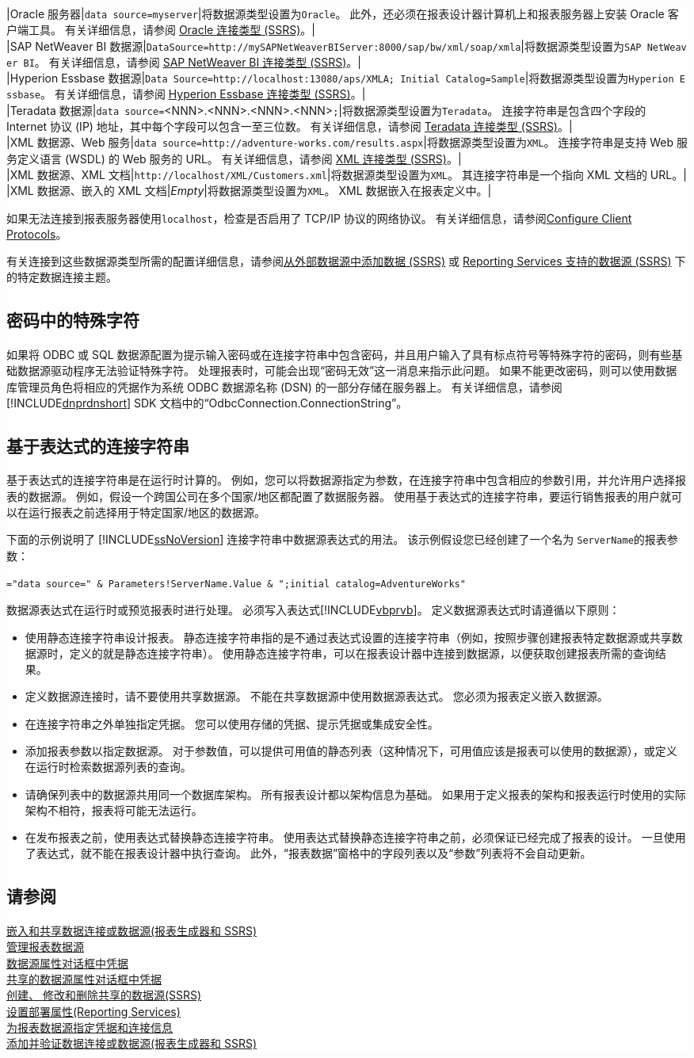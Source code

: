 |Oracle 服务器|`data source=myserver`|将数据源类型设置为`Oracle`。 此外，还必须在报表设计器计算机上和报表服务器上安装 Oracle 客户端工具。 有关详细信息，请参阅 [Oracle 连接类型 (SSRS)](report-data/oracle-connection-type-ssrs.md)。|  
|SAP NetWeaver BI 数据源|`DataSource=http://mySAPNetWeaverBIServer:8000/sap/bw/xml/soap/xmla`|将数据源类型设置为`SAP NetWeaver BI`。 有关详细信息，请参阅 [SAP NetWeaver BI 连接类型 (SSRS)](report-data/sap-netweaver-bi-connection-type-ssrs.md)。|  
|Hyperion Essbase 数据源|`Data Source=http://localhost:13080/aps/XMLA; Initial Catalog=Sample`|将数据源类型设置为`Hyperion Essbase`。 有关详细信息，请参阅 [Hyperion Essbase 连接类型 (SSRS)](report-data/hyperion-essbase-connection-type-ssrs.md)。|  
|Teradata 数据源|`data source=`\<NNN>.\<NNN>.\<NNN>.\<NNN>`;`|将数据源类型设置为`Teradata`。 连接字符串是包含四个字段的 Internet 协议 (IP) 地址，其中每个字段可以包含一至三位数。 有关详细信息，请参阅 [Teradata 连接类型 (SSRS)](report-data/teradata-connection-type-ssrs.md)。|  
|XML 数据源、Web 服务|`data source=http://adventure-works.com/results.aspx`|将数据源类型设置为`XML`。 连接字符串是支持 Web 服务定义语言 (WSDL) 的 Web 服务的 URL。 有关详细信息，请参阅 [XML 连接类型 (SSRS)](report-data/xml-connection-type-ssrs.md)。|  
|XML 数据源、XML 文档|`http://localhost/XML/Customers.xml`|将数据源类型设置为`XML`。 其连接字符串是一个指向 XML 文档的 URL。|  
|XML 数据源、嵌入的 XML 文档|*Empty*|将数据源类型设置为`XML`。 XML 数据嵌入在报表定义中。|  
  
 如果无法连接到报表服务器使用`localhost`，检查是否启用了 TCP/IP 协议的网络协议。 有关详细信息，请参阅[Configure Client Protocols](../database-engine/configure-windows/configure-client-protocols.md)。  
  
 有关连接到这些数据源类型所需的配置详细信息，请参阅[从外部数据源中添加数据 (SSRS)](report-data/add-data-from-external-data-sources-ssrs.md) 或 [Reporting Services 支持的数据源 (SSRS)](create-deploy-and-manage-mobile-and-paginated-reports.md) 下的特定数据连接主题。  
  
##  <a name="bkmk_special_password_characters"></a> 密码中的特殊字符  
 如果将 ODBC 或 SQL 数据源配置为提示输入密码或在连接字符串中包含密码，并且用户输入了具有标点符号等特殊字符的密码，则有些基础数据源驱动程序无法验证特殊字符。 处理报表时，可能会出现“密码无效”这一消息来指示此问题。 如果不能更改密码，则可以使用数据库管理员角色将相应的凭据作为系统 ODBC 数据源名称 (DSN) 的一部分存储在服务器上。 有关详细信息，请参阅 [!INCLUDE[dnprdnshort](../includes/dnprdnshort-md.md)] SDK 文档中的“OdbcConnection.ConnectionString”。  
  
##  <a name="bkmk_Expressions_in_connection_strings"></a> 基于表达式的连接字符串  
 基于表达式的连接字符串是在运行时计算的。 例如，您可以将数据源指定为参数，在连接字符串中包含相应的参数引用，并允许用户选择报表的数据源。 例如，假设一个跨国公司在多个国家/地区都配置了数据服务器。 使用基于表达式的连接字符串，要运行销售报表的用户就可以在运行报表之前选择用于特定国家/地区的数据源。  
  
 下面的示例说明了 [!INCLUDE[ssNoVersion](../includes/ssnoversion-md.md)] 连接字符串中数据源表达式的用法。 该示例假设您已经创建了一个名为 `ServerName`的报表参数：  
  
```  
="data source=" & Parameters!ServerName.Value & ";initial catalog=AdventureWorks"  
```  
  
 数据源表达式在运行时或预览报表时进行处理。 必须写入表达式[!INCLUDE[vbprvb](../includes/vbprvb-md.md)]。 定义数据源表达式时请遵循以下原则：  
  
-   使用静态连接字符串设计报表。 静态连接字符串指的是不通过表达式设置的连接字符串（例如，按照步骤创建报表特定数据源或共享数据源时，定义的就是静态连接字符串）。 使用静态连接字符串，可以在报表设计器中连接到数据源，以便获取创建报表所需的查询结果。  
  
-   定义数据源连接时，请不要使用共享数据源。 不能在共享数据源中使用数据源表达式。 您必须为报表定义嵌入数据源。  
  
-   在连接字符串之外单独指定凭据。 您可以使用存储的凭据、提示凭据或集成安全性。  
  
-   添加报表参数以指定数据源。 对于参数值，可以提供可用值的静态列表（这种情况下，可用值应该是报表可以使用的数据源），或定义在运行时检索数据源列表的查询。  
  
-   请确保列表中的数据源共用同一个数据库架构。 所有报表设计都以架构信息为基础。 如果用于定义报表的架构和报表运行时使用的实际架构不相符，报表将可能无法运行。  
  
-   在发布报表之前，使用表达式替换静态连接字符串。 使用表达式替换静态连接字符串之前，必须保证已经完成了报表的设计。 一旦使用了表达式，就不能在报表设计器中执行查询。 此外，“报表数据”窗格中的字段列表以及“参数”列表将不会自动更新。  
  
## <a name="see-also"></a>请参阅  
 [嵌入和共享数据连接或数据源&#40;报表生成器和 SSRS&#41;](../../2014/reporting-services/embedded-and-shared-data-connections-or-data-sources-report-builder-and-ssrs.md)   
 [管理报表数据源](report-data/manage-report-data-sources.md)   
 [数据源属性对话框中凭据](../../2014/reporting-services/data-source-properties-dialog-box-credentials.md)   
 [共享的数据源属性对话框中凭据](../../2014/reporting-services/shared-data-source-properties-dialog-box-credentials.md)   
 [创建、 修改和删除共享的数据源&#40;SSRS&#41;](report-data/create-modify-and-delete-shared-data-sources-ssrs.md)   
 [设置部署属性&#40;Reporting Services&#41;](tools/set-deployment-properties-reporting-services.md)   
 [为报表数据源指定凭据和连接信息](report-data/specify-credential-and-connection-information-for-report-data-sources.md)   
 [添加并验证数据连接或数据源&#40;报表生成器和 SSRS&#41;](report-data/add-and-verify-a-data-connection-report-builder-and-ssrs.md)  